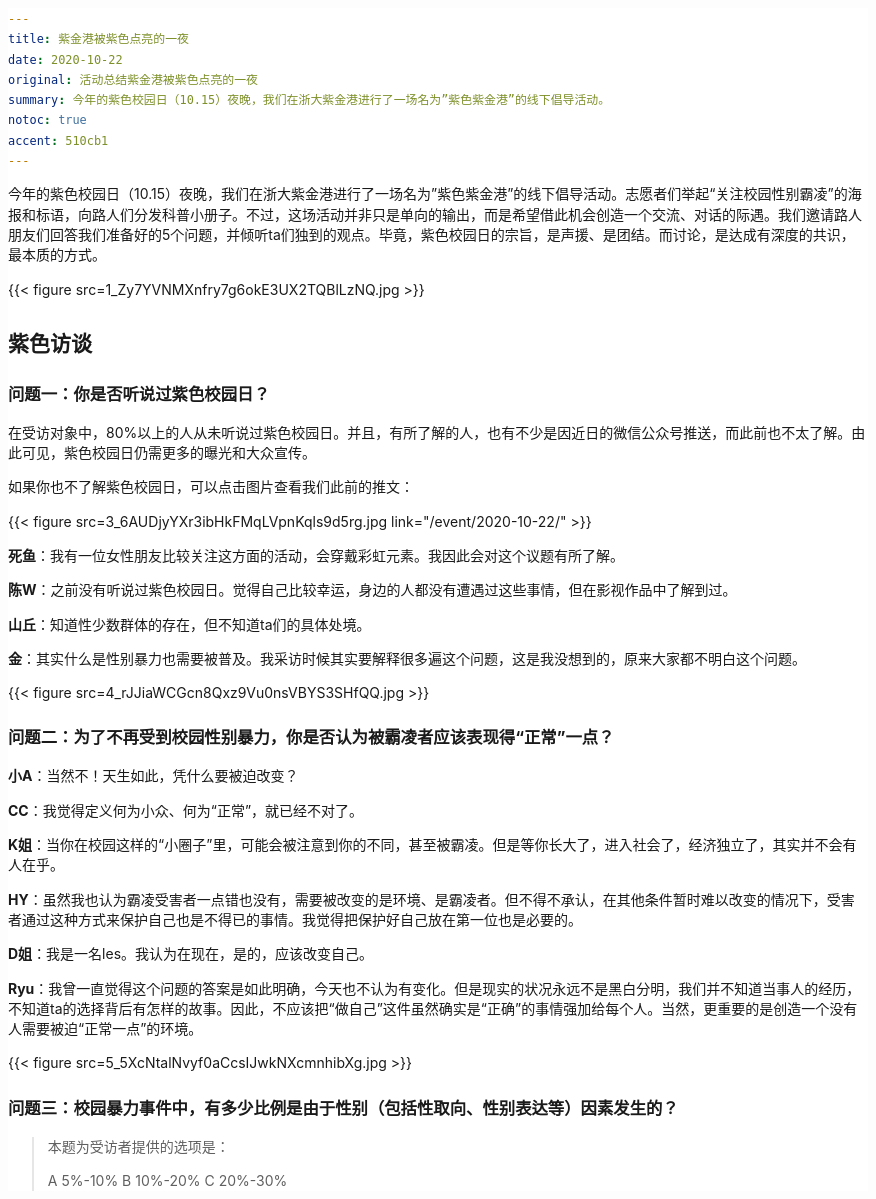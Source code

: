 ```yaml
---
title: 紫金港被紫色点亮的一夜
date: 2020-10-22
original: 活动总结紫金港被紫色点亮的一夜
summary: 今年的紫色校园日（10.15）夜晚，我们在浙大紫金港进行了一场名为”紫色紫金港”的线下倡导活动。
notoc: true
accent: 510cb1
---
```


今年的紫色校园日（10.15）夜晚，我们在浙大紫金港进行了一场名为”紫色紫金港”的线下倡导活动。志愿者们举起“关注校园性别霸凌”的海报和标语，向路人们分发科普小册子。不过，这场活动并非只是单向的输出，而是希望借此机会创造一个交流、对话的际遇。我们邀请路人朋友们回答我们准备好的5个问题，并倾听ta们独到的观点。毕竟，紫色校园日的宗旨，是声援、是团结。而讨论，是达成有深度的共识，最本质的方式。

{{< figure src=1_Zy7YVNMXnfry7g6okE3UX2TQBlLzNQ.jpg >}}

## 紫色访谈

### 问题一：你是否听说过紫色校园日？

在受访对象中，80%以上的人从未听说过紫色校园日。并且，有所了解的人，也有不少是因近日的微信公众号推送，而此前也不太了解。由此可见，紫色校园日仍需更多的曝光和大众宣传。

如果你也不了解紫色校园日，可以点击图片查看我们此前的推文：

{{< figure src=3_6AUDjyYXr3ibHkFMqLVpnKqls9d5rg.jpg link="/event/2020-10-22/" >}}

**死鱼**：我有一位女性朋友比较关注这方面的活动，会穿戴彩虹元素。我因此会对这个议题有所了解。

**陈W**：之前没有听说过紫色校园日。觉得自己比较幸运，身边的人都没有遭遇过这些事情，但在影视作品中了解到过。

**山丘**：知道性少数群体的存在，但不知道ta们的具体处境。

**金**：其实什么是性别暴力也需要被普及。我采访时候其实要解释很多遍这个问题，这是我没想到的，原来大家都不明白这个问题。

{{< figure src=4_rJJiaWCGcn8Qxz9Vu0nsVBYS3SHfQQ.jpg >}}

### 问题二：为了不再受到校园性别暴力，你是否认为被霸凌者应该表现得“正常”一点？

**小A**：当然不！天生如此，凭什么要被迫改变？

**CC**：我觉得定义何为小众、何为“正常”，就已经不对了。

**K姐**：当你在校园这样的“小圈子”里，可能会被注意到你的不同，甚至被霸凌。但是等你长大了，进入社会了，经济独立了，其实并不会有人在乎。

**HY**：虽然我也认为霸凌受害者一点错也没有，需要被改变的是环境、是霸凌者。但不得不承认，在其他条件暂时难以改变的情况下，受害者通过这种方式来保护自己也是不得已的事情。我觉得把保护好自己放在第一位也是必要的。

**D姐**：我是一名les。我认为在现在，是的，应该改变自己。

**Ryu**：我曾一直觉得这个问题的答案是如此明确，今天也不认为有变化。但是现实的状况永远不是黑白分明，我们并不知道当事人的经历，不知道ta的选择背后有怎样的故事。因此，不应该把“做自己”这件虽然确实是“正确”的事情强加给每个人。当然，更重要的是创造一个没有人需要被迫“正常一点”的环境。

{{< figure src=5_5XcNtalNvyf0aCcsIJwkNXcmnhibXg.jpg >}}

### 问题三：校园暴力事件中，有多少比例是由于性别（包括性取向、性别表达等）因素发生的？

> 本题为受访者提供的选项是：
>
> A 5%-10%
> B 10%-20%
> C 20%-30%
